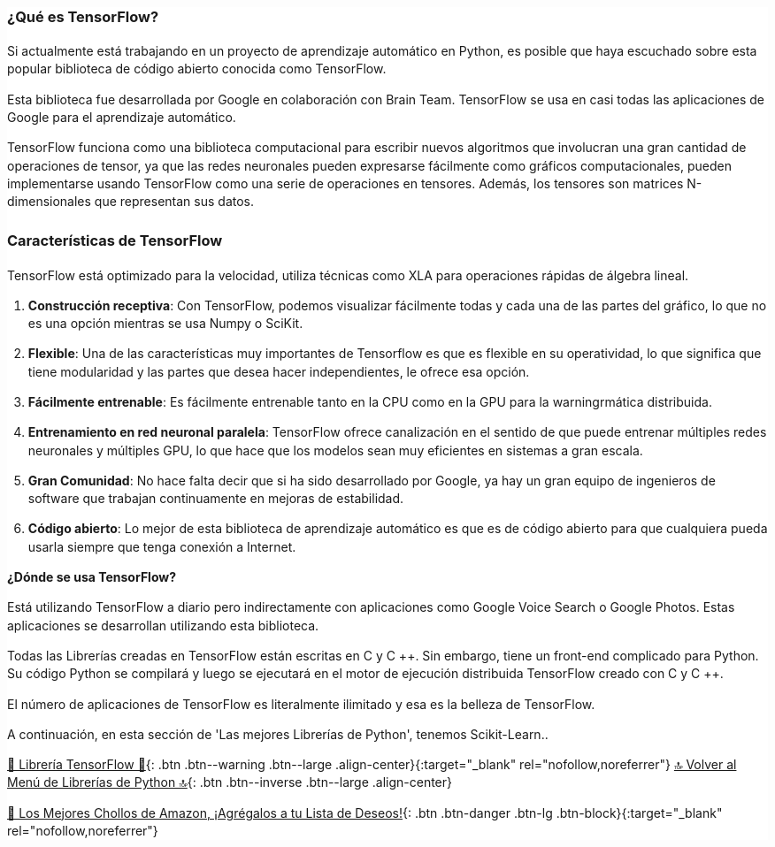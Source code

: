 ### **¿Qué es TensorFlow?** 

Si actualmente está trabajando en un proyecto de aprendizaje automático en Python, es posible que haya escuchado sobre esta popular biblioteca de código abierto conocida como TensorFlow.

Esta biblioteca fue desarrollada por Google en colaboración con Brain Team. TensorFlow se usa en casi todas las aplicaciones de Google para el aprendizaje automático.

TensorFlow funciona como una biblioteca computacional para escribir nuevos algoritmos que involucran una gran cantidad de operaciones de tensor, ya que las redes neuronales pueden expresarse fácilmente como gráficos computacionales, pueden implementarse usando TensorFlow como una serie de operaciones en tensores. Además, los tensores son matrices N-dimensionales que representan sus datos.

### **Características de TensorFlow** 

TensorFlow está optimizado para la velocidad, utiliza técnicas como XLA para operaciones rápidas de álgebra lineal.

1. **Construcción receptiva**: Con TensorFlow, podemos visualizar fácilmente todas y cada una de las partes del gráfico, lo que no es una opción mientras se usa  Numpy  o  SciKit.

2. **Flexible**: Una de las características muy importantes de Tensorflow es que es flexible en su operatividad, lo que significa que tiene modularidad y las partes que desea hacer independientes, le ofrece esa opción.

3. **Fácilmente entrenable**: Es fácilmente entrenable tanto en la CPU como en la  GPU  para la warningrmática distribuida.

4. **Entrenamiento en red neuronal paralela**: TensorFlow ofrece canalización en el sentido de que puede entrenar múltiples  redes neuronales y múltiples GPU, lo que hace que los modelos sean muy eficientes en sistemas a gran escala.

5. **Gran Comunidad**: No hace falta decir que si ha sido desarrollado por Google, ya hay un gran equipo de ingenieros de software que trabajan continuamente en mejoras de estabilidad.

6. **Código abierto**: Lo mejor de esta biblioteca de aprendizaje automático es que es de código abierto para que cualquiera pueda usarla siempre que tenga conexión a Internet.

**¿Dónde se usa TensorFlow?**

Está utilizando TensorFlow a diario pero indirectamente con aplicaciones como Google Voice Search o Google Photos. Estas aplicaciones se desarrollan utilizando esta biblioteca.

Todas las Librerías creadas en TensorFlow están escritas en C y C ++. Sin embargo, tiene un front-end complicado para Python. Su código Python se compilará y luego se ejecutará en el motor de ejecución distribuida TensorFlow creado con C y C ++.

El número de aplicaciones de TensorFlow es literalmente ilimitado y esa es la belleza de TensorFlow.

A continuación, en esta sección de 'Las mejores Librerías de Python', tenemos Scikit-Learn..

[🐍 Librería  TensorFlow 🐍](https://www.tensorflow.org/install){: .btn .btn--warning .btn--large .align-center}{:target="_blank" rel="nofollow,noreferrer"}
[🔝 Volver al Menú de Librerías de Python 🔝](/python-librerias/#menu-libr){: .btn .btn--inverse .btn--large .align-center}

[🛒 Los Mejores Chollos de Amazon, ¡Agrégalos a tu Lista de Deseos!](/amazon/ "Los Mejores Chollos de Amazon, Ofertas Flash, Black Monday y Amazon Prime Day"){: .btn .btn-danger .btn-lg .btn-block}{:target="_blank" rel="nofollow,noreferrer"}
